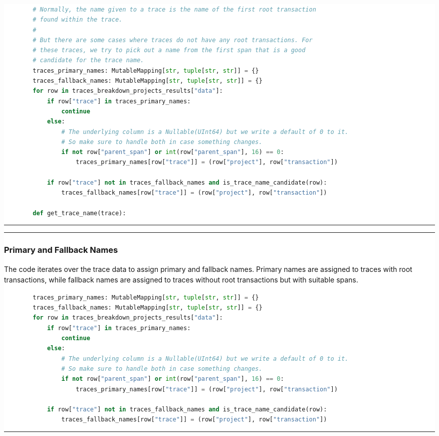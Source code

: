 ```python
        # Normally, the name given to a trace is the name of the first root transaction
        # found within the trace.
        #
        # But there are some cases where traces do not have any root transactions. For
        # these traces, we try to pick out a name from the first span that is a good
        # candidate for the trace name.
        traces_primary_names: MutableMapping[str, tuple[str, str]] = {}
        traces_fallback_names: MutableMapping[str, tuple[str, str]] = {}
        for row in traces_breakdown_projects_results["data"]:
            if row["trace"] in traces_primary_names:
                continue
            else:
                # The underlying column is a Nullable(UInt64) but we write a default of 0 to it.
                # So make sure to handle both in case something changes.
                if not row["parent_span"] or int(row["parent_span"], 16) == 0:
                    traces_primary_names[row["trace"]] = (row["project"], row["transaction"])

            if row["trace"] not in traces_fallback_names and is_trace_name_candidate(row):
                traces_fallback_names[row["trace"]] = (row["project"], row["transaction"])

        def get_trace_name(trace):
```

---

</SwmSnippet>

<SwmSnippet path="/src/sentry/api/endpoints/organization_traces.py" line="707">

---

### Primary and Fallback Names

The code iterates over the trace data to assign primary and fallback names. Primary names are assigned to traces with root transactions, while fallback names are assigned to traces without root transactions but with suitable spans.

```python
        traces_primary_names: MutableMapping[str, tuple[str, str]] = {}
        traces_fallback_names: MutableMapping[str, tuple[str, str]] = {}
        for row in traces_breakdown_projects_results["data"]:
            if row["trace"] in traces_primary_names:
                continue
            else:
                # The underlying column is a Nullable(UInt64) but we write a default of 0 to it.
                # So make sure to handle both in case something changes.
                if not row["parent_span"] or int(row["parent_span"], 16) == 0:
                    traces_primary_names[row["trace"]] = (row["project"], row["transaction"])

            if row["trace"] not in traces_fallback_names and is_trace_name_candidate(row):
                traces_fallback_names[row["trace"]] = (row["project"], row["transaction"])
```

---